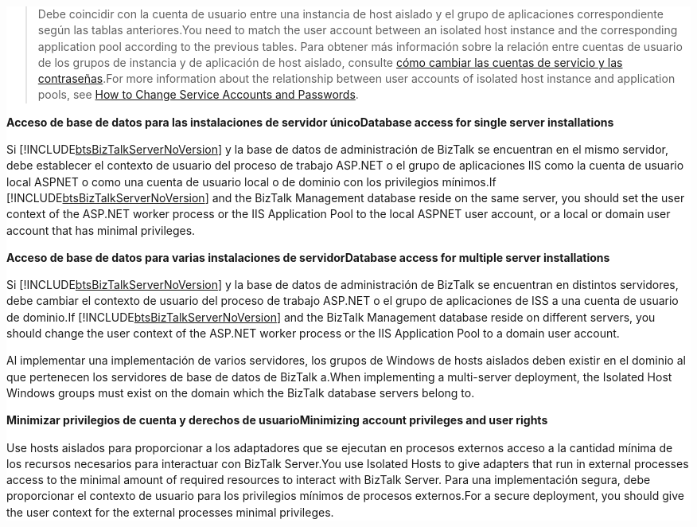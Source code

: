 >  <span data-ttu-id="94044-157">Debe coincidir con la cuenta de usuario entre una instancia de host aislado y el grupo de aplicaciones correspondiente según las tablas anteriores.</span><span class="sxs-lookup"><span data-stu-id="94044-157">You need to match the user account between an isolated host instance and the corresponding application pool according to the previous tables.</span></span> <span data-ttu-id="94044-158">Para obtener más información sobre la relación entre cuentas de usuario de los grupos de instancia y de aplicación de host aislado, consulte [cómo cambiar las cuentas de servicio y las contraseñas](../core/how-to-change-service-accounts-and-passwords.md).</span><span class="sxs-lookup"><span data-stu-id="94044-158">For more information about the relationship between user accounts of isolated host instance and application pools, see [How to Change Service Accounts and Passwords](../core/how-to-change-service-accounts-and-passwords.md).</span></span>  
  
 <span data-ttu-id="94044-159">**Acceso de base de datos para las instalaciones de servidor único**</span><span class="sxs-lookup"><span data-stu-id="94044-159">**Database access for single server installations**</span></span>  
  
 <span data-ttu-id="94044-160">Si [!INCLUDE[btsBizTalkServerNoVersion](../includes/btsbiztalkservernoversion-md.md)] y la base de datos de administración de BizTalk se encuentran en el mismo servidor, debe establecer el contexto de usuario del proceso de trabajo ASP.NET o el grupo de aplicaciones IIS como la cuenta de usuario local ASPNET o como una cuenta de usuario local o de dominio con los privilegios mínimos.</span><span class="sxs-lookup"><span data-stu-id="94044-160">If [!INCLUDE[btsBizTalkServerNoVersion](../includes/btsbiztalkservernoversion-md.md)] and the BizTalk Management database reside on the same server, you should set the user context of the ASP.NET worker process or the IIS Application Pool to the local ASPNET user account, or a local or domain user account that has minimal privileges.</span></span>  
  
 <span data-ttu-id="94044-161">**Acceso de base de datos para varias instalaciones de servidor**</span><span class="sxs-lookup"><span data-stu-id="94044-161">**Database access for multiple server installations**</span></span>  
  
 <span data-ttu-id="94044-162">Si [!INCLUDE[btsBizTalkServerNoVersion](../includes/btsbiztalkservernoversion-md.md)] y la base de datos de administración de BizTalk se encuentran en distintos servidores, debe cambiar el contexto de usuario del proceso de trabajo ASP.NET o el grupo de aplicaciones de ISS a una cuenta de usuario de dominio.</span><span class="sxs-lookup"><span data-stu-id="94044-162">If [!INCLUDE[btsBizTalkServerNoVersion](../includes/btsbiztalkservernoversion-md.md)] and the BizTalk Management database reside on different servers, you should change the user context of the ASP.NET worker process or the IIS Application Pool to a domain user account.</span></span>  
  
 <span data-ttu-id="94044-163">Al implementar una implementación de varios servidores, los grupos de Windows de hosts aislados deben existir en el dominio al que pertenecen los servidores de base de datos de BizTalk a.</span><span class="sxs-lookup"><span data-stu-id="94044-163">When implementing a multi-server deployment, the Isolated Host Windows groups must exist on the domain which the BizTalk database servers belong to.</span></span>  
  
 <span data-ttu-id="94044-164">**Minimizar privilegios de cuenta y derechos de usuario**</span><span class="sxs-lookup"><span data-stu-id="94044-164">**Minimizing account privileges and user rights**</span></span>  
  
 <span data-ttu-id="94044-165">Use hosts aislados para proporcionar a los adaptadores que se ejecutan en procesos externos acceso a la cantidad mínima de los recursos necesarios para interactuar con BizTalk Server.</span><span class="sxs-lookup"><span data-stu-id="94044-165">You use Isolated Hosts to give adapters that run in external processes access to the minimal amount of required resources to interact with BizTalk Server.</span></span> <span data-ttu-id="94044-166">Para una implementación segura, debe proporcionar el contexto de usuario para los privilegios mínimos de procesos externos.</span><span class="sxs-lookup"><span data-stu-id="94044-166">For a secure deployment, you should give the user context for the external processes minimal privileges.</span></span>  
  